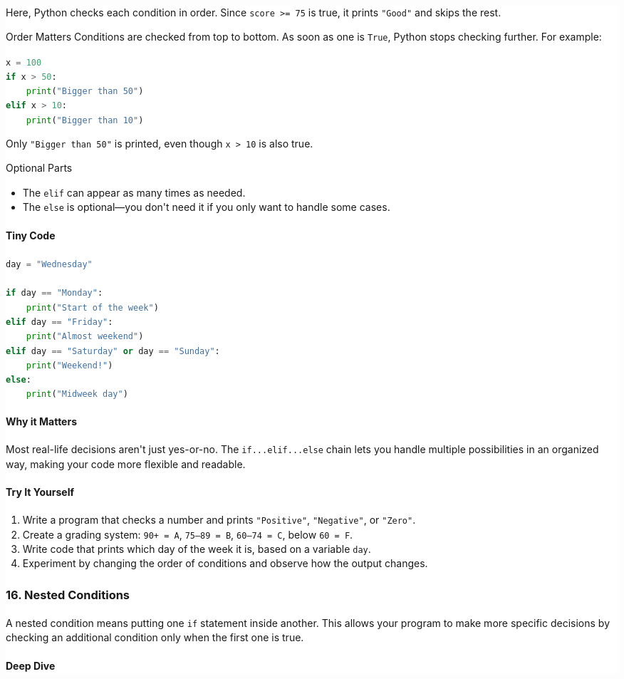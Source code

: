Here, Python checks each condition in order. Since `score >= 75` is true, it prints `"Good"` and skips the rest.

Order Matters
Conditions are checked from top to bottom. As soon as one is `True`, Python stops checking further. For example:

```python
x = 100
if x > 50:
    print("Bigger than 50")
elif x > 10:
    print("Bigger than 10")
```

Only `"Bigger than 50"` is printed, even though `x > 10` is also true.

Optional Parts

- The `elif` can appear as many times as needed.
- The `else` is optional—you don't need it if you only want to handle some cases.

#### Tiny Code

```python
day = "Wednesday"

if day == "Monday":
    print("Start of the week")
elif day == "Friday":
    print("Almost weekend")
elif day == "Saturday" or day == "Sunday":
    print("Weekend!")
else:
    print("Midweek day")
```

#### Why it Matters

Most real-life decisions aren't just yes-or-no. The `if...elif...else` chain lets you handle multiple possibilities in an organized way, making your code more flexible and readable.

#### Try It Yourself

1. Write a program that checks a number and prints `"Positive"`, `"Negative"`, or `"Zero"`.
2. Create a grading system: `90+ = A`, `75–89 = B`, `60–74 = C`, below `60 = F`.
3. Write code that prints which day of the week it is, based on a variable `day`.
4. Experiment by changing the order of conditions and observe how the output changes.

### 16. Nested Conditions

A nested condition means putting one `if` statement inside another. This allows your program to make more specific decisions by checking an additional condition only when the first one is true.

#### Deep Dive
